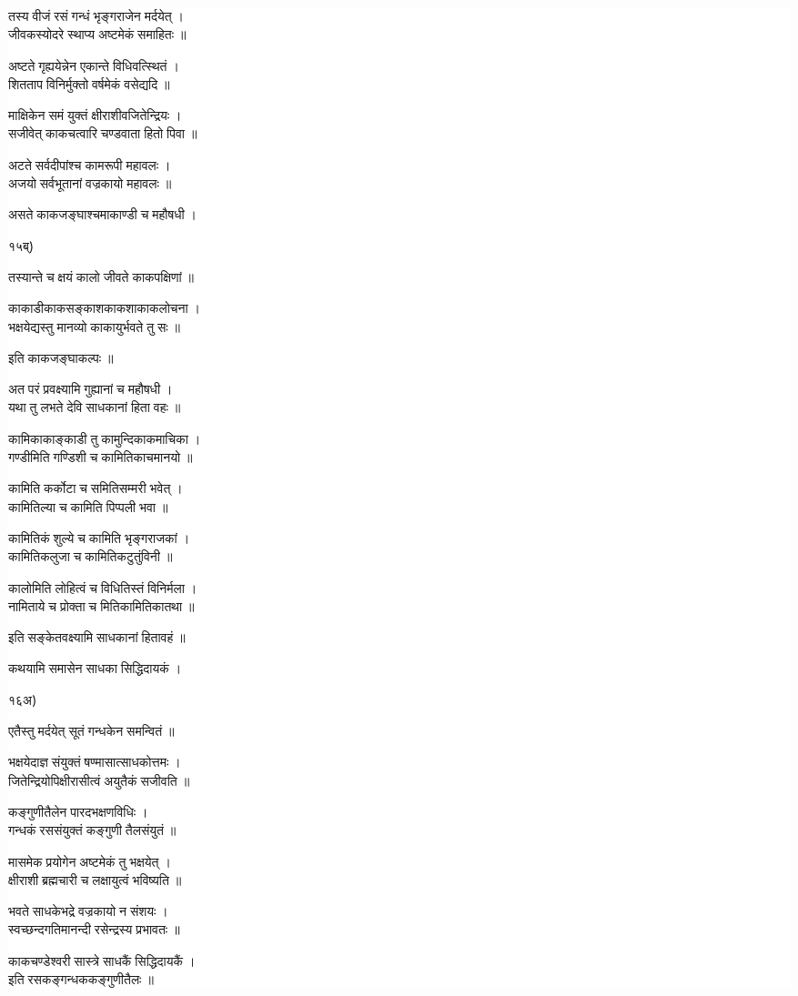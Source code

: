 तस्य वीजं रसं गन्धं भृङ्गराजेन मर्दयेत् ।  
जीवकस्योदरे स्थाप्य अष्टमेकं समाहितः ॥  
  
अष्टते गृह्ययेन्नेन एकान्ते विधिवत्स्थितं ।  
शितताप विनिर्मुक्तो वर्षमेकं वसेद्यदि ॥  
  
माक्षिकेन समं युक्तं क्षीराशीवजितेन्द्रियः ।  
सजीवेत् काकचत्वारि चण्डवाता हितो पिवा ॥  
  
अटते सर्वदीपांश्च कामरूपी महावलः ।  
अजयो सर्वभूतानां वज्रकायो महावलः ॥  
  
असते काकजङ्घाश्चमाकाण्डी च महौषधी ।  
  
१५ब्)  
  
तस्यान्ते च क्षयं कालो जीवते काकपक्षिणां ॥  
  
काकाडीकाकसङ्काशकाकशाकाकलोचना ।  
भक्षयेद्यस्तु मानव्यो काकायुर्भवते तु सः ॥  
  
इति काकजङ्घाकल्पः ॥  
  
अत परं प्रवक्ष्यामि गुह्यानां च महौषधी ।  
यथा तु लभते देवि साधकानां हिता वहः ॥  
  
कामिकाकाङ्काडी तु कामुन्दिकाकमाचिका ।  
गण्डीमिति गण्डिशी च कामितिकाचमानयो ॥  
  
कामिति कर्कोटा च समितिसम्मरी भवेत् ।  
कामितिल्या च कामिति पिप्पली भवा ॥  
  
कामितिकं शुल्ये च कामिति भृङ्गराजकां ।  
कामितिकलुजा च कामितिकटुतुंविनी ॥  
  
कालोमिति लोहित्वं च विधितिस्तं विनिर्मला ।  
नामिताये च प्रोक्ता च मितिकामितिकातथा ॥  
  
इति सङ्केतवक्ष्यामि साधकानां हितावहं ॥  
  
कथयामि समासेन साधका सिद्धिदायकं ।  
  
१६अ)  
  
एतैस्तु मर्दयेत् सूतं गन्धकेन समन्वितं ॥  
  
भक्षयेदाज्ञ संयुक्तं षण्मासात्साधकोत्तमः ।  
जितेन्द्रियोपिक्षीरासीत्वं अयुतैकं सजीवति ॥  
  
कङ्गुणीतैलेन पारदभक्षणविधिः ।  
गन्धकं रससंयुक्तं कङ्गुणी तैलसंयुतं ॥  
  
मासमेक प्रयोगेन अष्टमेकं तु भक्षयेत् ।  
क्षीराशी ब्रह्मचारी च लक्षायुत्वं भविष्यति ॥  
  
भवते साधकेभद्रे वज्रकायो न संशयः ।  
स्वच्छन्दगतिमानन्दी रसेन्द्रस्य प्रभावतः ॥  
  
काकचण्डेश्वरी सास्त्रे साधकैं सिद्धिदायकैं ।  
इति रसकङ्गन्धककङ्गुणीतैलः ॥  
  